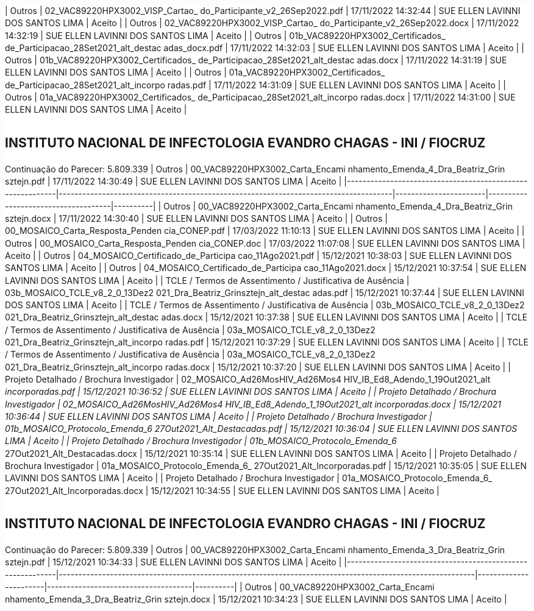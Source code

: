 | Outros                         | 02_VAC89220HPX3002_VISP_Cartao_ do_Participante_v2_26Sep2022.pdf                     | 17/11/2022 14:32:44 | SUE ELLEN LAVINNI DOS SANTOS LIMA | Aceito     |
| Outros                         | 02_VAC89220HPX3002_VISP_Cartao_ do_Participante_v2_26Sep2022.docx                    | 17/11/2022 14:32:19 | SUE ELLEN LAVINNI DOS SANTOS LIMA | Aceito     |
| Outros                         | 01b_VAC89220HPX3002_Certificados_ de_Participacao_28Set2021_alt_destac adas_docx.pdf | 17/11/2022 14:32:03 | SUE ELLEN LAVINNI DOS SANTOS LIMA | Aceito     |
| Outros                         | 01b_VAC89220HPX3002_Certificados_ de_Participacao_28Set2021_alt_destac adas.docx     | 17/11/2022 14:31:19 | SUE ELLEN LAVINNI DOS SANTOS LIMA | Aceito     |
| Outros                         | 01a_VAC89220HPX3002_Certificados_ de_Participacao_28Set2021_alt_incorpo radas.pdf    | 17/11/2022 14:31:09 | SUE ELLEN LAVINNI DOS SANTOS LIMA | Aceito     |
| Outros                         | 01a_VAC89220HPX3002_Certificados_ de_Participacao_28Set2021_alt_incorpo radas.docx   | 17/11/2022 14:31:00 | SUE ELLEN LAVINNI DOS SANTOS LIMA | Aceito     |
## INSTITUTO NACIONAL DE INFECTOLOGIA EVANDRO CHAGAS - INI / FIOCRUZ

Continuação do Parecer: 5.809.339
| Outros                                                    | 00_VAC89220HPX3002_Carta_Encami nhamento_Emenda_4_Dra_Beatriz_Grin sztejn.pdf       | 17/11/2022 14:30:49   | SUE ELLEN LAVINNI DOS SANTOS LIMA   | Aceito   |
|-----------------------------------------------------------|-------------------------------------------------------------------------------------|-----------------------|-------------------------------------|----------|
| Outros                                                    | 00_VAC89220HPX3002_Carta_Encami nhamento_Emenda_4_Dra_Beatriz_Grin sztejn.docx      | 17/11/2022 14:30:40   | SUE ELLEN LAVINNI DOS SANTOS LIMA   | Aceito   |
| Outros                                                    | 00_MOSAICO_Carta_Resposta_Penden cia_CONEP.pdf                                      | 17/03/2022 11:10:13   | SUE ELLEN LAVINNI DOS SANTOS LIMA   | Aceito   |
| Outros                                                    | 00_MOSAICO_Carta_Resposta_Penden cia_CONEP.doc                                      | 17/03/2022 11:07:08   | SUE ELLEN LAVINNI DOS SANTOS LIMA   | Aceito   |
| Outros                                                    | 04_MOSAICO_Certificado_de_Participa cao_11Ago2021.pdf                               | 15/12/2021 10:38:03   | SUE ELLEN LAVINNI DOS SANTOS LIMA   | Aceito   |
| Outros                                                    | 04_MOSAICO_Certificado_de_Participa cao_11Ago2021.docx                              | 15/12/2021 10:37:54   | SUE ELLEN LAVINNI DOS SANTOS LIMA   | Aceito   |
| TCLE / Termos de Assentimento / Justificativa de Ausência | 03b_MOSAICO_TCLE_v8_2_0_13Dez2 021_Dra_Beatriz_Grinsztejn_alt_destac adas.pdf       | 15/12/2021 10:37:44   | SUE ELLEN LAVINNI DOS SANTOS LIMA   | Aceito   |
| TCLE / Termos de Assentimento / Justificativa de Ausência | 03b_MOSAICO_TCLE_v8_2_0_13Dez2 021_Dra_Beatriz_Grinsztejn_alt_destac adas.docx      | 15/12/2021 10:37:38   | SUE ELLEN LAVINNI DOS SANTOS LIMA   | Aceito   |
| TCLE / Termos de Assentimento / Justificativa de Ausência | 03a_MOSAICO_TCLE_v8_2_0_13Dez2 021_Dra_Beatriz_Grinsztejn_alt_incorpo radas.pdf     | 15/12/2021 10:37:29   | SUE ELLEN LAVINNI DOS SANTOS LIMA   | Aceito   |
| TCLE / Termos de Assentimento / Justificativa de Ausência | 03a_MOSAICO_TCLE_v8_2_0_13Dez2 021_Dra_Beatriz_Grinsztejn_alt_incorpo radas.docx    | 15/12/2021 10:37:20   | SUE ELLEN LAVINNI DOS SANTOS LIMA   | Aceito   |
| Projeto Detalhado / Brochura Investigador                 | 02_MOSAICO_Ad26MosHIV_Ad26Mos4 HIV_IB_Ed8_Adendo_1_19Out2021_alt _incorporadas.pdf  | 15/12/2021 10:36:52   | SUE ELLEN LAVINNI DOS SANTOS LIMA   | Aceito   |
| Projeto Detalhado / Brochura Investigador                 | 02_MOSAICO_Ad26MosHIV_Ad26Mos4 HIV_IB_Ed8_Adendo_1_19Out2021_alt _incorporadas.docx | 15/12/2021 10:36:44   | SUE ELLEN LAVINNI DOS SANTOS LIMA   | Aceito   |
| Projeto Detalhado / Brochura Investigador                 | 01b_MOSAICO_Protocolo_Emenda_6_ 27Out2021_Alt_Destacadas.pdf                        | 15/12/2021 10:36:04   | SUE ELLEN LAVINNI DOS SANTOS LIMA   | Aceito   |
| Projeto Detalhado / Brochura Investigador                 | 01b_MOSAICO_Protocolo_Emenda_6_ 27Out2021_Alt_Destacadas.docx                       | 15/12/2021 10:35:14   | SUE ELLEN LAVINNI DOS SANTOS LIMA   | Aceito   |
| Projeto Detalhado / Brochura Investigador                 | 01a_MOSAICO_Protocolo_Emenda_6_ 27Out2021_Alt_Incorporadas.pdf                      | 15/12/2021 10:35:05   | SUE ELLEN LAVINNI DOS SANTOS LIMA   | Aceito   |
| Projeto Detalhado / Brochura Investigador                 | 01a_MOSAICO_Protocolo_Emenda_6_ 27Out2021_Alt_Incorporadas.docx                     | 15/12/2021 10:34:55   | SUE ELLEN LAVINNI DOS SANTOS LIMA   | Aceito   |
## INSTITUTO NACIONAL DE INFECTOLOGIA EVANDRO CHAGAS - INI / FIOCRUZ

Continuação do Parecer: 5.809.339
| Outros                                                    | 00_VAC89220HPX3002_Carta_Encami nhamento_Emenda_3_Dra_Beatriz_Grin sztejn.pdf                            | 15/12/2021 10:34:33   | SUE ELLEN LAVINNI DOS SANTOS LIMA   | Aceito   |
|-----------------------------------------------------------|----------------------------------------------------------------------------------------------------------|-----------------------|-------------------------------------|----------|
| Outros                                                    | 00_VAC89220HPX3002_Carta_Encami nhamento_Emenda_3_Dra_Beatriz_Grin sztejn.docx                           | 15/12/2021 10:34:23   | SUE ELLEN LAVINNI DOS SANTOS LIMA   | Aceito   |